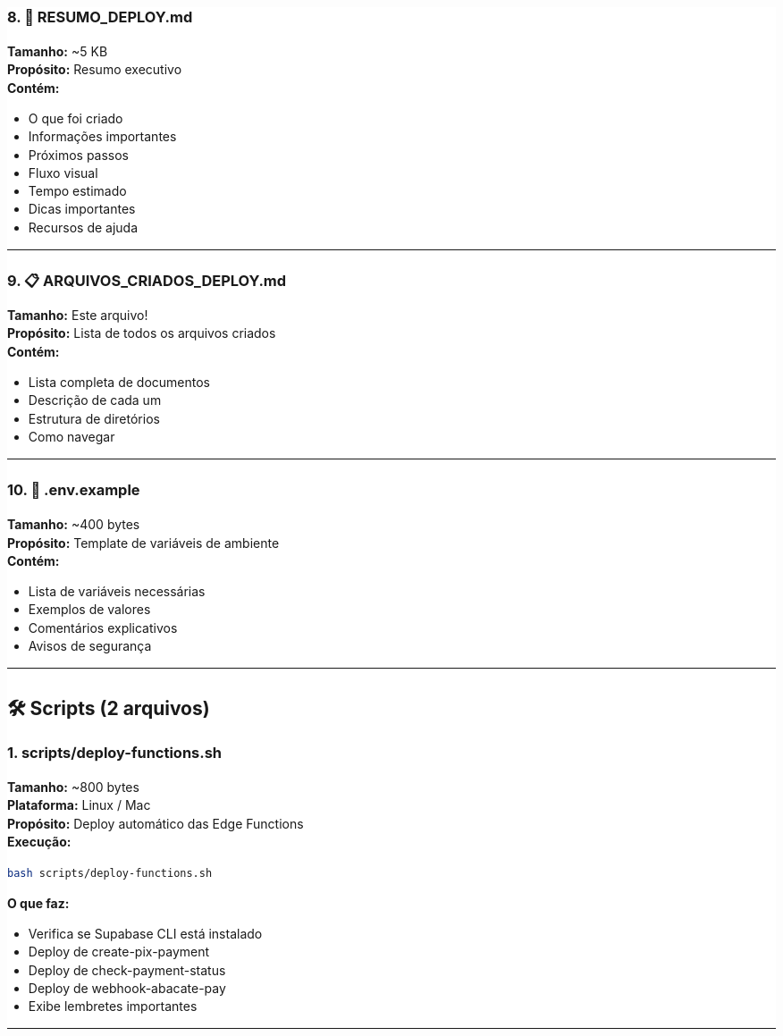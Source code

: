 
### 8. 📝 RESUMO_DEPLOY.md
**Tamanho:** ~5 KB  
**Propósito:** Resumo executivo  
**Contém:**
- O que foi criado
- Informações importantes
- Próximos passos
- Fluxo visual
- Tempo estimado
- Dicas importantes
- Recursos de ajuda

---

### 9. 📋 ARQUIVOS_CRIADOS_DEPLOY.md
**Tamanho:** Este arquivo!  
**Propósito:** Lista de todos os arquivos criados  
**Contém:**
- Lista completa de documentos
- Descrição de cada um
- Estrutura de diretórios
- Como navegar

---

### 10. 📄 .env.example
**Tamanho:** ~400 bytes  
**Propósito:** Template de variáveis de ambiente  
**Contém:**
- Lista de variáveis necessárias
- Exemplos de valores
- Comentários explicativos
- Avisos de segurança

---

## 🛠️ Scripts (2 arquivos)

### 1. scripts/deploy-functions.sh
**Tamanho:** ~800 bytes  
**Plataforma:** Linux / Mac  
**Propósito:** Deploy automático das Edge Functions  
**Execução:**
```bash
bash scripts/deploy-functions.sh
```

**O que faz:**
- Verifica se Supabase CLI está instalado
- Deploy de create-pix-payment
- Deploy de check-payment-status
- Deploy de webhook-abacate-pay
- Exibe lembretes importantes

---